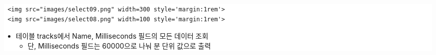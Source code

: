      <img src="images/select09.png" width=300 style='margin:1rem'>
     <img src="images/select08.png" width=100 style='margin:1rem'>
  - 테이블 tracks에서 Name, Milliseconds 필드의 모든 데이터 조회
    - 단, Milliseconds 필드는 60000으로 나눠 분 단위 값으로 출력  